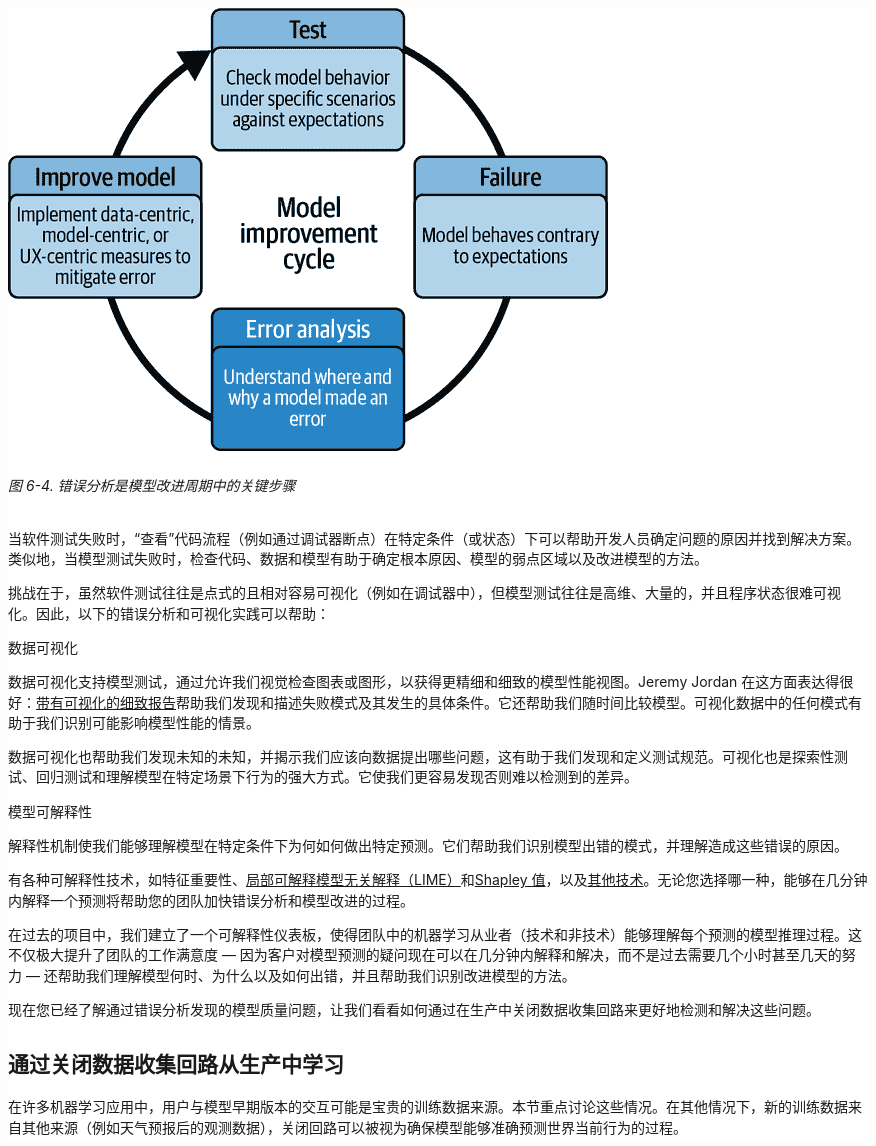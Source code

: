 ![](img/emlt_0604.png)

###### 图 6-4\. 错误分析是模型改进周期中的关键步骤

当软件测试失败时，“查看”代码流程（例如通过调试器断点）在特定条件（或状态）下可以帮助开发人员确定问题的原因并找到解决方案。类似地，当模型测试失败时，检查代码、数据和模型有助于确定根本原因、模型的弱点区域以及改进模型的方法。

挑战在于，虽然软件测试往往是点式的且相对容易可视化（例如在调试器中），但模型测试往往是高维、大量的，并且程序状态很难可视化。因此，以下的错误分析和可视化实践可以帮助：

数据可视化

数据可视化支持模型测试，通过允许我们视觉检查图表或图形，以获得更精细和细致的模型性能视图。Jeremy Jordan 在这方面表达得很好：[带有可视化的细致报告](https://oreil.ly/NItt3)帮助我们发现和描述失败模式及其发生的具体条件。它还帮助我们随时间比较模型。可视化数据中的任何模式有助于我们识别可能影响模型性能的情景。

数据可视化也帮助我们发现未知的未知，并揭示我们应该向数据提出哪些问题，这有助于我们发现和定义测试规范。可视化也是探索性测试、回归测试和理解模型在特定场景下行为的强大方式。它使我们更容易发现否则难以检测到的差异。

模型可解释性

解释性机制使我们能够理解模型在特定条件下为何如何做出特定预测。它们帮助我们识别模型出错的模式，并理解造成这些错误的原因。

有各种可解释性技术，如特征重要性、[局部可解释模型无关解释（LIME）](https://oreil.ly/0kOa6)和[Shapley 值](https://oreil.ly/AfMLa)，以及[其他技术](https://oreil.ly/LGrlk)。无论您选择哪一种，能够在几分钟内解释一个预测将帮助您的团队加快错误分析和模型改进的过程。

在过去的项目中，我们建立了一个可解释性仪表板，使得团队中的机器学习从业者（技术和非技术）能够理解每个预测的模型推理过程。这不仅极大提升了团队的工作满意度 — 因为客户对模型预测的疑问现在可以在几分钟内解释和解决，而不是过去需要几个小时甚至几天的努力 — 还帮助我们理解模型何时、为什么以及如何出错，并且帮助我们识别改进模型的方法。

现在您已经了解通过错误分析发现的模型质量问题，让我们看看如何通过在生产中关闭数据收集回路来更好地检测和解决这些问题。

## 通过关闭数据收集回路从生产中学习

在许多机器学习应用中，用户与模型早期版本的交互可能是宝贵的训练数据来源。本节重点讨论这些情况。在其他情况下，新的训练数据来自其他来源（例如天气预报后的观测数据），关闭回路可以被视为确保模型能够准确预测世界当前行为的过程。
